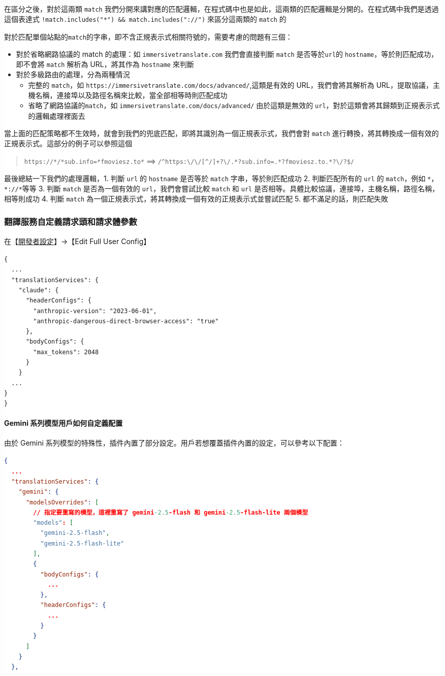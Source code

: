 在區分之後，對於這兩類 `match` 我們分開來講對應的匹配邏輯，在程式碼中也是如此，這兩類的匹配邏輯是分開的。在程式碼中我們是透過這個表達式 `!match.includes("*") && match.includes("://")` 來區分這兩類的 `match` 的

對於匹配單個站點的`match`的字串，即不含正規表示式相關符號的，需要考慮的問題有三個：

- 對於省略網路協議的 match 的處理：如 `immersivetranslate.com` 我們會直接判斷 `match` 是否等於`url`的 `hostname`，等於則匹配成功，即不會將 `match` 解析為 URL，將其作為 `hostname` 來判斷
- 對於多級路由的處理，分為兩種情況
  - 完整的 `match`，如 `https://immersivetranslate.com/docs/advanced/`,這類是有效的 URL，我們會將其解析為 URL，提取協議，主機名稱，連接埠以及路徑名稱來比較，當全部相等時則匹配成功
  - 省略了網路協議的`match`，如 `immersivetranslate.com/docs/advanced/` 由於這類是無效的 `url`，對於這類會將其歸類到正規表示式的邏輯處理裡面去

當上面的匹配策略都不生效時，就會到我們的兜底匹配，即將其識別為一個正規表示式，我們會對 `match` 進行轉換，將其轉換成一個有效的正規表示式。這部分的例子可以參照這個

> `https://*/*sub.info=*fmoviesz.to*` ==> `/^https:\/\/[^/]+?\/.*?sub.info=.*?fmoviesz.to.*?\/?$/`

最後總結一下我們的處理邏輯，1. 判斷 `url` 的 `hostname` 是否等於 `match` 字串，等於則匹配成功 2. 判斷匹配所有的 `url` 的 `match`，例如 `*`，`*://*`等等 3. 判斷 `match` 是否為一個有效的 `url`，我們會嘗試比較 `match` 和 `url` 是否相等。具體比較協議，連接埠，主機名稱，路徑名稱，相等則成功 4. 判斷 `match` 為一個正規表示式，將其轉換成一個有效的正規表示式並嘗試匹配 5. 都不滿足的話，則匹配失敗

### 翻譯服務自定義請求頭和請求體參數

在【[開發者設定](https://dash.immersivetranslate.com/#developer)】->【Edit Full User Config】

```
{
  ...
  "translationServices": {
    "claude": {
      "headerConfigs": {
        "anthropic-version": "2023-06-01",
        "anthropic-dangerous-direct-browser-access": "true"
      },
      "bodyConfigs": {
        "max_tokens": 2048
      }
    }
  ...
}
}
```

#### Gemini 系列模型用戶如何自定義配置

由於 Gemini 系列模型的特殊性，插件內置了部分設定。用戶若想覆蓋插件內置的設定，可以參考以下配置：

```json
{
  ...
  "translationServices": {
    "gemini": {
      "modelsOverrides": [
        // 指定要重寫的模型，這裡重寫了 gemini-2.5-flash 和 gemini-2.5-flash-lite 兩個模型
        "models": [
          "gemini-2.5-flash",
          "gemini-2.5-flash-lite"
        ],
        {
          "bodyConfigs": {
            ...
          },
          "headerConfigs": {
            ...
          }
        }
      ]
    }
  },
```